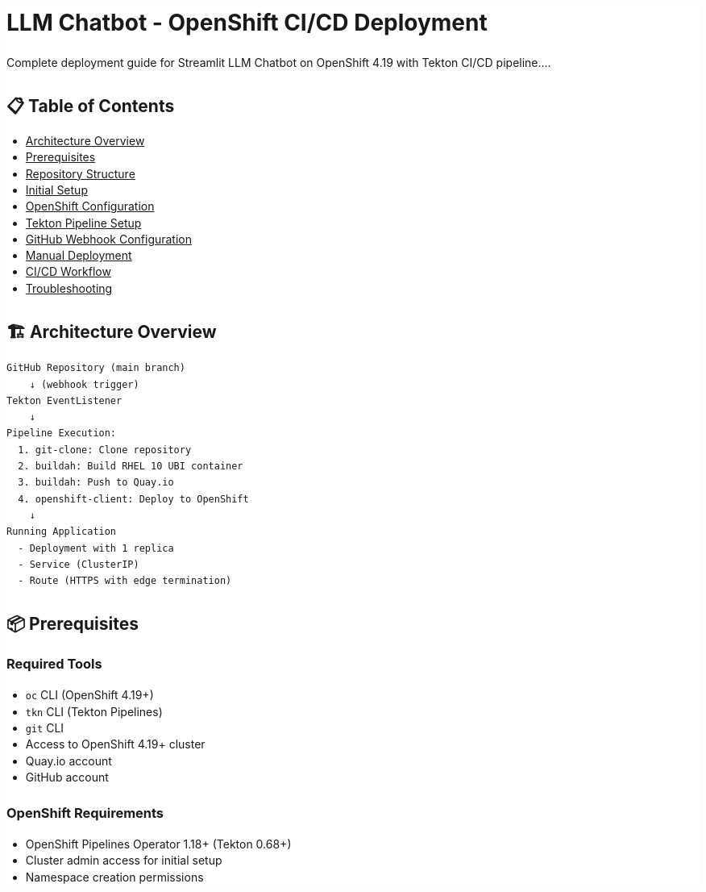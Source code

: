 # LLM Chatbot - OpenShift CI/CD Deployment

Complete deployment guide for Streamlit LLM Chatbot on OpenShift 4.19 with Tekton CI/CD pipeline....

## 📋 Table of Contents

- [Architecture Overview](#architecture-overview)
- [Prerequisites](#prerequisites)
- [Repository Structure](#repository-structure)
- [Initial Setup](#initial-setup)
- [OpenShift Configuration](#openshift-configuration)
- [Tekton Pipeline Setup](#tekton-pipeline-setup)
- [GitHub Webhook Configuration](#github-webhook-configuration)
- [Manual Deployment](#manual-deployment)
- [CI/CD Workflow](#cicd-workflow)
- [Troubleshooting](#troubleshooting)

## 🏗️ Architecture Overview

```
GitHub Repository (main branch)
    ↓ (webhook trigger)
Tekton EventListener
    ↓
Pipeline Execution:
  1. git-clone: Clone repository
  2. buildah: Build RHEL 10 UBI container
  3. buildah: Push to Quay.io
  4. openshift-client: Deploy to OpenShift
    ↓
Running Application
  - Deployment with 1 replica
  - Service (ClusterIP)
  - Route (HTTPS with edge termination)
```

## 📦 Prerequisites

### Required Tools
- `oc` CLI (OpenShift 4.19+)
- `tkn` CLI (Tekton Pipelines)
- `git` CLI
- Access to OpenShift 4.19+ cluster
- Quay.io account
- GitHub account

### OpenShift Requirements
- OpenShift Pipelines Operator 1.18+ (Tekton 0.68+)
- Cluster admin access for initial setup
- Namespace creation permissions
